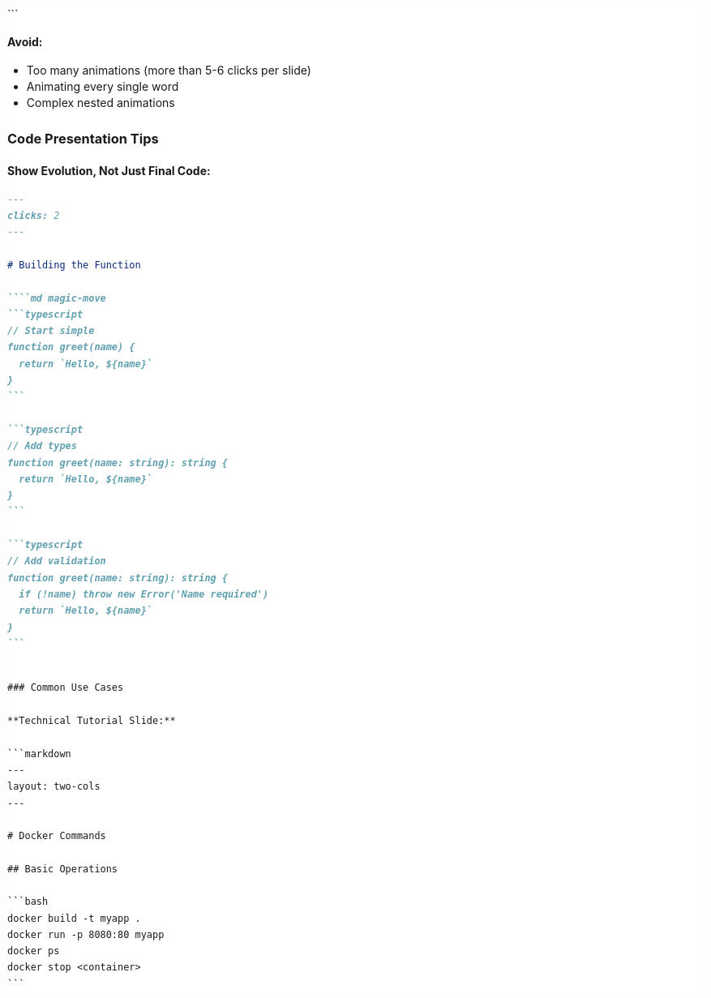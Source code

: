 </v-click>
```

**Avoid:**
- Too many animations (more than 5-6 clicks per slide)
- Animating every single word
- Complex nested animations

### Code Presentation Tips

**Show Evolution, Not Just Final Code:**

````markdown
---
clicks: 2
---

# Building the Function

````md magic-move
```typescript
// Start simple
function greet(name) {
  return `Hello, ${name}`
}
```

```typescript
// Add types
function greet(name: string): string {
  return `Hello, ${name}`
}
```

```typescript
// Add validation
function greet(name: string): string {
  if (!name) throw new Error('Name required')
  return `Hello, ${name}`
}
```
````
````

### Common Use Cases

**Technical Tutorial Slide:**

```markdown
---
layout: two-cols
---

# Docker Commands

## Basic Operations

```bash
docker build -t myapp .
docker run -p 8080:80 myapp
docker ps
docker stop <container>
```
